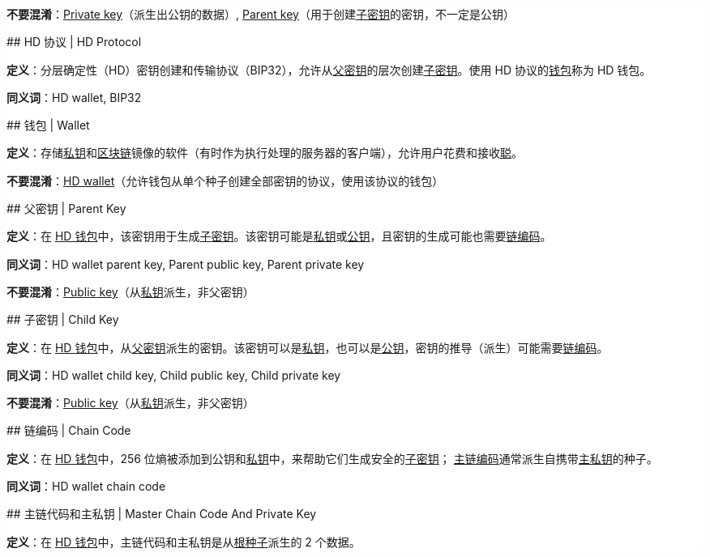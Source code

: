 **不要混淆**：[Private key](#PrivateKey-ref)（派生出公钥的数据）, [Parent key](#ParentKey-ref)（用于创建[子密钥](#ChildKey-ref)的密钥，不一定是公钥）

<p id="HDWallet-ref"></p>
## HD 协议 | HD Protocol

**定义**：分层确定性（HD）密钥创建和传输协议（BIP32），允许从[父密钥](#ParentKey-ref)的层次创建[子密钥](#ChildKey-ref)。使用 HD 协议的[钱包](#Wallet-ref)称为 HD 钱包。

**同义词**：HD wallet, BIP32

<p id="Wallet-ref"></p>
## 钱包 | Wallet

**定义**：存储[私钥](#PrivateKey-ref)和[区块链](#BlockChain-ref)镜像的软件（有时作为执行处理的服务器的客户端），允许用户花费和接收[聪](#Satoshis-ref)。

**不要混淆**：[HD wallet](#HDWallet-ref)（允许钱包从单个种子创建全部密钥的协议，使用该协议的钱包）

<p id="ParentKey-ref"></p>
## 父密钥 | Parent Key

**定义**：在 [HD 钱包](#HDWallet-ref)中，该密钥用于生成[子密钥](#ChildKey-ref)。该密钥可能是[私钥](#PrivateKey-ref)或[公钥](#PublicKey-ref)，且密钥的生成可能也需要[链编码](#ChainCode-ref)。

**同义词**：HD wallet parent key, Parent public key, Parent private key

**不要混淆**：[Public key](#PublicKey-ref)（从[私钥](#PrivateKey-ref)派生，非父密钥）

<p id="ChildKey-ref"></p>
## 子密钥 | Child Key

**定义**：在 [HD 钱包](#HDWallet-ref)中，从[父密钥](#ParentKey-ref)派生的密钥。该密钥可以是[私钥](#PrivateKey-ref)，也可以是[公钥](#PublicKey-ref)，密钥的推导（派生）可能需要[链编码](#ChainCode-ref)。

**同义词**：HD wallet child key, Child public key, Child private key

**不要混淆**：[Public key](#PublicKey-ref)（从[私钥](#PrivateKey-ref)派生，非父密钥）

<p id="ChainCode-ref"></p>
## 链编码 | Chain Code

**定义**：在 [HD 钱包](#HDWallet-ref)中，256 位熵被添加到公钥和[私钥](#PrivateKey-ref)中，来帮助它们生成安全的[子密钥](#ChildKey-ref)；
[主链编码](#MasterChainCode-ref)通常派生自携带[主私钥](#MasterPrivateKey-ref)的种子。

**同义词**：HD wallet chain code

<p id="MasterChainCode-ref"></p>
## 主链代码和主私钥 | Master Chain Code And Private Key

**定义**：在 [HD 钱包](#HDWallet-ref)中，主链代码和主私钥是从[根种子](#RootSeed-ref)派生的 2 个数据。
